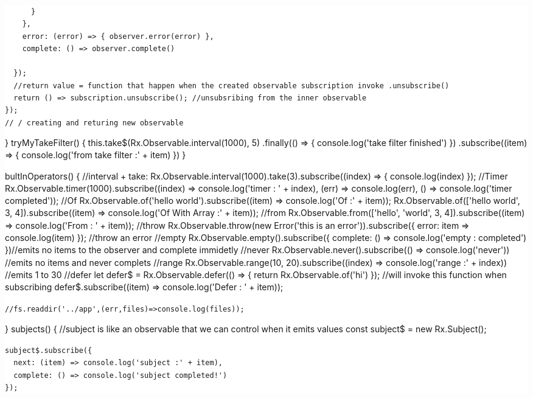           }
        },
        error: (error) => { observer.error(error) },
        complete: () => observer.complete()

      });
      //return value = function that happen when the created observable subscription invoke .unsubscribe()
      return () => subscription.unsubscribe(); //unsubsribing from the inner observable
    });
    // / creating and returing new observable

  }
  tryMyTakeFilter() {
    this.take$(Rx.Observable.interval(1000), 5)
      .finally(() => { console.log('take filter finished') })
      .subscribe((item) => { console.log('from take filter :' + item) })
  }

  bultInOperators() {
    //interval + take:
    Rx.Observable.interval(1000).take(3).subscribe((index) => { console.log(index) });
    //Timer
    Rx.Observable.timer(1000).subscribe((index) => console.log('timer : ' + index), (err) => console.log(err), () => console.log('timer completed'));
    //Of
    Rx.Observable.of('hello world').subscribe((item) => console.log('Of :' + item));
    Rx.Observable.of(['hello world', 3, 4]).subscribe((item) => console.log('Of With Array :' + item));
    //from
    Rx.Observable.from(['hello', 'world', 3, 4]).subscribe((item) => console.log('From : ' + item));
    //throw
    Rx.Observable.throw(new Error('this is an error')).subscribe({ error: item => console.log(item) }); //throw an error
    //empty
    Rx.Observable.empty().subscribe({ complete: () => console.log('empty : completed') })//emits no items to the observer and complete immidetly
    //never
    Rx.Observable.never().subscribe(() => console.log('never')) //emits no items and never complets
    //range
    Rx.Observable.range(10, 20).subscribe((index) => console.log('range :' + index)) //emits 1 to 30
    //defer
    let defer$ = Rx.Observable.defer(() => { return Rx.Observable.of('hi') }); //will invoke this function when subscribing
    defer$.subscribe((item) => console.log('Defer : ' + item));

    //fs.readdir('../app',(err,files)=>console.log(files));
  }
  subjects() {
    //subject is like an observable that we can control when it emits values
    const subject$ = new Rx.Subject();

    subject$.subscribe({
      next: (item) => console.log('subject :' + item),
      complete: () => console.log('subject completed!')
    });
